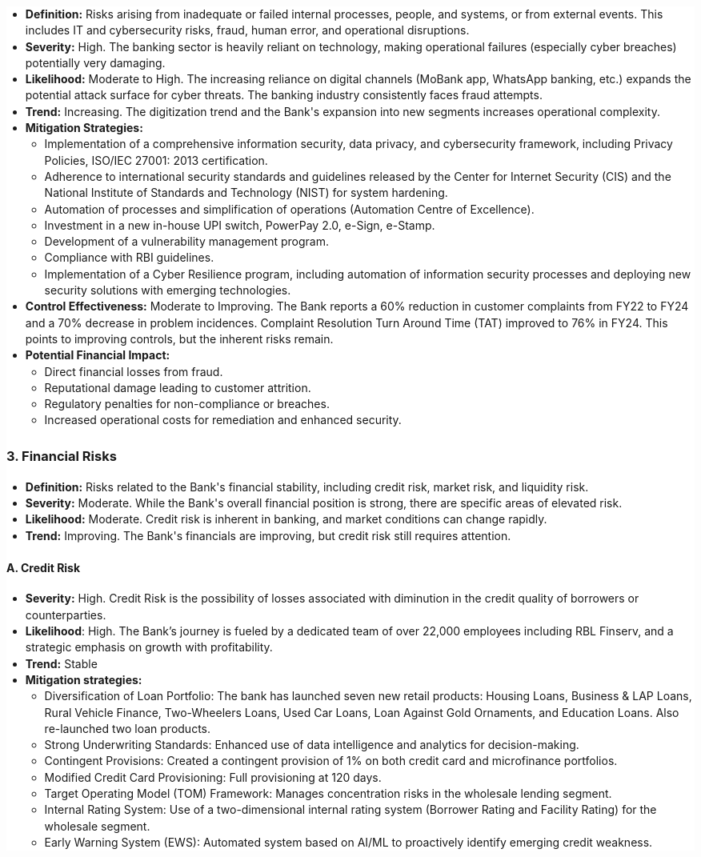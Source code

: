 *   **Definition:** Risks arising from inadequate or failed internal processes, people, and systems, or from external events. This includes IT and cybersecurity risks, fraud, human error, and operational disruptions.
*   **Severity:** High. The banking sector is heavily reliant on technology, making operational failures (especially cyber breaches) potentially very damaging.
*   **Likelihood:** Moderate to High. The increasing reliance on digital channels (MoBank app, WhatsApp banking, etc.) expands the potential attack surface for cyber threats. The banking industry consistently faces fraud attempts.
*   **Trend:** Increasing. The digitization trend and the Bank's expansion into new segments increases operational complexity.
*   **Mitigation Strategies:**
    *   Implementation of a comprehensive information security, data privacy, and cybersecurity framework, including Privacy Policies, ISO/IEC 27001: 2013 certification.
    *   Adherence to international security standards and guidelines released by the Center for Internet Security (CIS) and the National Institute of Standards and Technology (NIST) for system hardening.
    *   Automation of processes and simplification of operations (Automation Centre of Excellence).
    *   Investment in a new in-house UPI switch, PowerPay 2.0, e-Sign, e-Stamp.
    *   Development of a vulnerability management program.
    *   Compliance with RBI guidelines.
    *   Implementation of a Cyber Resilience program, including automation of information security processes and deploying new security solutions with emerging technologies.
*   **Control Effectiveness:** Moderate to Improving. The Bank reports a 60% reduction in customer complaints from FY22 to FY24 and a 70% decrease in problem incidences. Complaint Resolution Turn Around Time (TAT) improved to 76% in FY24. This points to improving controls, but the inherent risks remain.
*   **Potential Financial Impact:**
    *   Direct financial losses from fraud.
    *   Reputational damage leading to customer attrition.
    *   Regulatory penalties for non-compliance or breaches.
    *   Increased operational costs for remediation and enhanced security.

### 3. Financial Risks

*   **Definition:** Risks related to the Bank's financial stability, including credit risk, market risk, and liquidity risk.
*   **Severity:** Moderate. While the Bank's overall financial position is strong, there are specific areas of elevated risk.
*   **Likelihood:** Moderate. Credit risk is inherent in banking, and market conditions can change rapidly.
*   **Trend:** Improving. The Bank's financials are improving, but credit risk still requires attention.

#### A. Credit Risk

*   **Severity:** High. Credit Risk is the possibility of losses associated with diminution in the credit quality of borrowers or counterparties.
*   **Likelihood**: High. The Bank’s journey is fueled by a dedicated team of over 22,000 employees including RBL Finserv, and a strategic emphasis on growth with profitability.
*   **Trend:** Stable
*   **Mitigation strategies:**
    *   Diversification of Loan Portfolio: The bank has launched seven new retail products: Housing Loans, Business & LAP Loans, Rural Vehicle Finance, Two-Wheelers Loans, Used Car Loans, Loan Against Gold Ornaments, and Education Loans. Also re-launched two loan products.
    *   Strong Underwriting Standards: Enhanced use of data intelligence and analytics for decision-making.
    *   Contingent Provisions: Created a contingent provision of 1% on both credit card and microfinance portfolios.
    *   Modified Credit Card Provisioning: Full provisioning at 120 days.
    *   Target Operating Model (TOM) Framework: Manages concentration risks in the wholesale lending segment.
    *   Internal Rating System: Use of a two-dimensional internal rating system (Borrower Rating and Facility Rating) for the wholesale segment.
    *   Early Warning System (EWS): Automated system based on AI/ML to proactively identify emerging credit weakness.